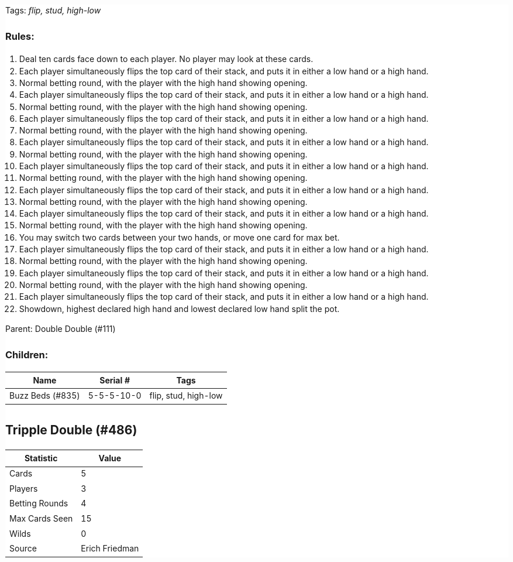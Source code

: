 Tags: *flip, stud, high-low*
### Rules:
1. Deal ten cards face down to each player. No player may look at these cards.
2. Each player simultaneously flips the top card of their stack, and puts it in either a low hand or a high hand.
3. Normal betting round, with the player with the high hand showing opening.
4. Each player simultaneously flips the top card of their stack, and puts it in either a low hand or a high hand.
5. Normal betting round, with the player with the high hand showing opening.
6. Each player simultaneously flips the top card of their stack, and puts it in either a low hand or a high hand.
7. Normal betting round, with the player with the high hand showing opening.
8. Each player simultaneously flips the top card of their stack, and puts it in either a low hand or a high hand.
9. Normal betting round, with the player with the high hand showing opening.
10. Each player simultaneously flips the top card of their stack, and puts it in either a low hand or a high hand.
11. Normal betting round, with the player with the high hand showing opening.
12. Each player simultaneously flips the top card of their stack, and puts it in either a low hand or a high hand.
13. Normal betting round, with the player with the high hand showing opening.
14. Each player simultaneously flips the top card of their stack, and puts it in either a low hand or a high hand.
15. Normal betting round, with the player with the high hand showing opening.
16. You may switch two cards between your two hands, or move one card for max bet.
17. Each player simultaneously flips the top card of their stack, and puts it in either a low hand or a high hand.
18. Normal betting round, with the player with the high hand showing opening.
19. Each player simultaneously flips the top card of their stack, and puts it in either a low hand or a high hand.
20. Normal betting round, with the player with the high hand showing opening.
21. Each player simultaneously flips the top card of their stack, and puts it in either a low hand or a high hand.
22. Showdown, highest declared high hand and lowest declared low hand split the pot.

Parent: Double Double (#111)
### Children:

|Name|Serial #|Tags|
|----|--------|----|
|Buzz Beds (#835)|5-5-5-10-0|flip, stud, high-low


## Tripple Double (#486)

|Statistic|Value|
|---------|-----|
|Cards|5|
|Players|3|
|Betting Rounds|4|
|Max Cards Seen|15|
|Wilds|0|
|Source|Erich Friedman|

